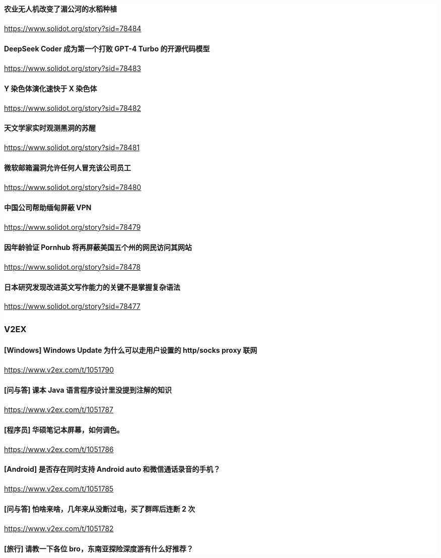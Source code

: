 #### 农业无人机改变了湄公河的水稻种植

<span style="color: blue!80!green"><https://www.solidot.org/story?sid=78484></span>

#### DeepSeek Coder 成为第一个打败 GPT-4 Turbo 的开源代码模型

<span style="color: blue!80!green"><https://www.solidot.org/story?sid=78483></span>

#### Y 染色体演化速快于 X 染色体

<span style="color: blue!80!green"><https://www.solidot.org/story?sid=78482></span>

#### 天文学家实时观测黑洞的苏醒

<span style="color: blue!80!green"><https://www.solidot.org/story?sid=78481></span>

#### 微软邮箱漏洞允许任何人冒充该公司员工

<span style="color: blue!80!green"><https://www.solidot.org/story?sid=78480></span>

#### 中国公司帮助缅甸屏蔽 VPN

<span style="color: blue!80!green"><https://www.solidot.org/story?sid=78479></span>

#### 因年龄验证 Pornhub 将再屏蔽美国五个州的网民访问其网站

<span style="color: blue!80!green"><https://www.solidot.org/story?sid=78478></span>

#### 日本研究发现改进英文写作能力的关键不是掌握复杂语法

<span style="color: blue!80!green"><https://www.solidot.org/story?sid=78477></span>

### V2EX

#### \[Windows\] Windows Update 为什么可以走用户设置的 http/socks proxy 联网

<span style="color: blue!80!green"><https://www.v2ex.com/t/1051790></span>

#### \[问与答\] 课本 Java 语言程序设计里没提到注解的知识

<span style="color: blue!80!green"><https://www.v2ex.com/t/1051787></span>

#### \[程序员\] 华硕笔记本屏幕，如何调色。

<span style="color: blue!80!green"><https://www.v2ex.com/t/1051786></span>

#### \[Android\] 是否存在同时支持 Android auto 和微信通话录音的手机？

<span style="color: blue!80!green"><https://www.v2ex.com/t/1051785></span>

#### \[问与答\] 怕啥来啥，几年来从没断过电，买了群晖后连断 2 次

<span style="color: blue!80!green"><https://www.v2ex.com/t/1051782></span>

#### \[旅行\] 请教一下各位 bro，东南亚探险深度游有什么好推荐？
